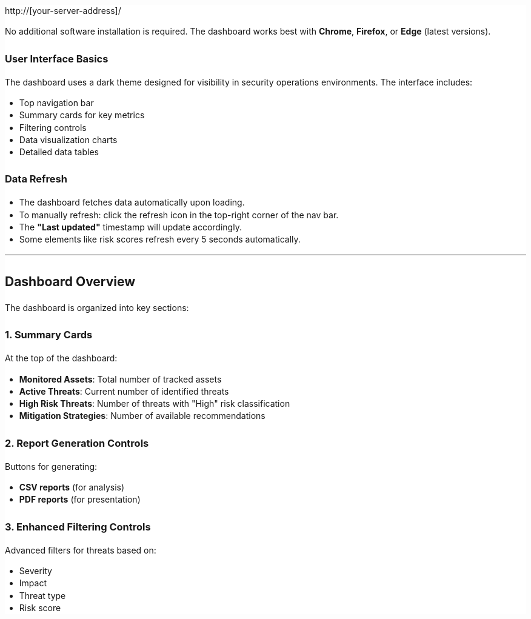 http://[your-server-address]/


No additional software installation is required. The dashboard works best with **Chrome**, **Firefox**, or **Edge** (latest versions).

### User Interface Basics

The dashboard uses a dark theme designed for visibility in security operations environments. The interface includes:

- Top navigation bar  
- Summary cards for key metrics  
- Filtering controls  
- Data visualization charts  
- Detailed data tables  

### Data Refresh

- The dashboard fetches data automatically upon loading.  
- To manually refresh: click the refresh icon in the top-right corner of the nav bar.  
- The **"Last updated"** timestamp will update accordingly.  
- Some elements like risk scores refresh every 5 seconds automatically.  

---

## Dashboard Overview

The dashboard is organized into key sections:

### 1. Summary Cards

At the top of the dashboard:

- **Monitored Assets**: Total number of tracked assets  
- **Active Threats**: Current number of identified threats  
- **High Risk Threats**: Number of threats with "High" risk classification  
- **Mitigation Strategies**: Number of available recommendations  

### 2. Report Generation Controls

Buttons for generating:

- **CSV reports** (for analysis)  
- **PDF reports** (for presentation)  

### 3. Enhanced Filtering Controls

Advanced filters for threats based on:

- Severity  
- Impact  
- Threat type  
- Risk score  
